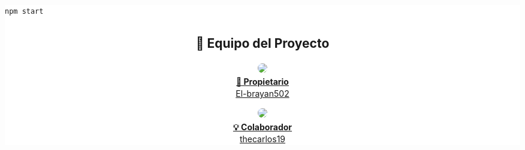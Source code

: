 ```bash
npm start
```


<h2 align="center">👥 Equipo del Proyecto</h2>

<p align="center">
  <a href="https://github.com/El-brayan502">
    <img src="https://avatars.githubusercontent.com/El-brayan502" width="120" style="border-radius: 50%;" />
    <br />
    <strong>👑 Propietario</strong><br />
    El-brayan502
  </a>
</p>

<p align="center">
  <a href="https://github.com/thecarlos19">
    <img src="https://avatars.githubusercontent.com/thecarlos19" width="120" style="border-radius: 50%;" />
    <br />
    <strong>💡 Colaborador</strong><br />
    thecarlos19
  </a>
</p>